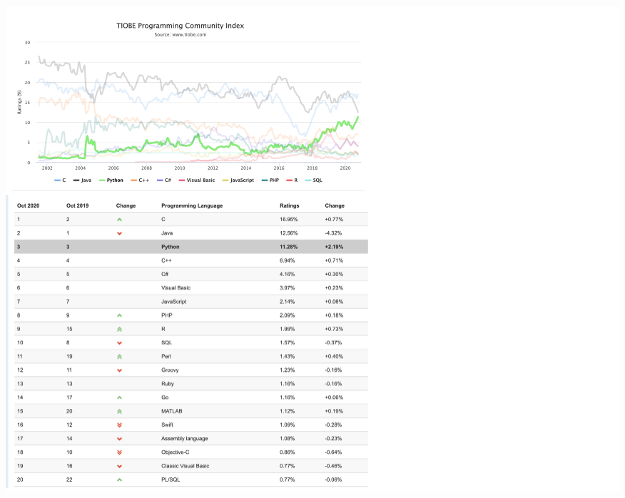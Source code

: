 <img src="./assets/image-20201021214459011.png" alt="image-20201021214459011" style="zoom:50%; " />

<img src="./assets/image-20201021214518950.png" alt="image-20201021214518950" style="zoom:50%; " />
